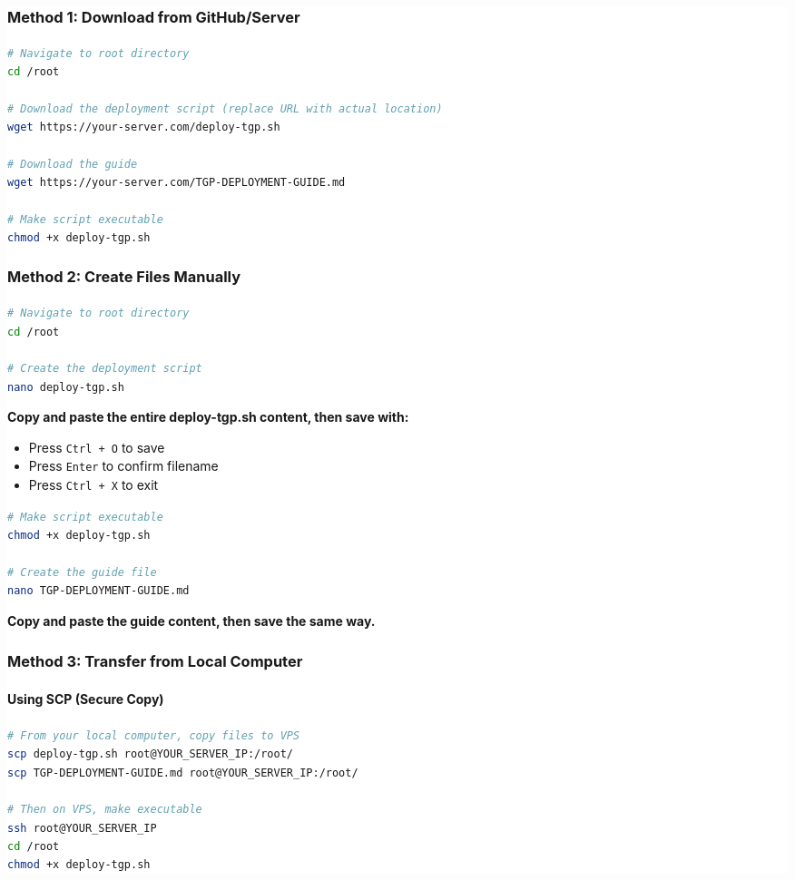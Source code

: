 ### Method 1: Download from GitHub/Server
```bash
# Navigate to root directory
cd /root

# Download the deployment script (replace URL with actual location)
wget https://your-server.com/deploy-tgp.sh

# Download the guide
wget https://your-server.com/TGP-DEPLOYMENT-GUIDE.md

# Make script executable
chmod +x deploy-tgp.sh
```

### Method 2: Create Files Manually
```bash
# Navigate to root directory
cd /root

# Create the deployment script
nano deploy-tgp.sh
```

**Copy and paste the entire deploy-tgp.sh content, then save with:**
- Press `Ctrl + O` to save
- Press `Enter` to confirm filename
- Press `Ctrl + X` to exit

```bash
# Make script executable
chmod +x deploy-tgp.sh

# Create the guide file
nano TGP-DEPLOYMENT-GUIDE.md
```

**Copy and paste the guide content, then save the same way.**

### Method 3: Transfer from Local Computer

#### Using SCP (Secure Copy)
```bash
# From your local computer, copy files to VPS
scp deploy-tgp.sh root@YOUR_SERVER_IP:/root/
scp TGP-DEPLOYMENT-GUIDE.md root@YOUR_SERVER_IP:/root/

# Then on VPS, make executable
ssh root@YOUR_SERVER_IP
cd /root
chmod +x deploy-tgp.sh
```
